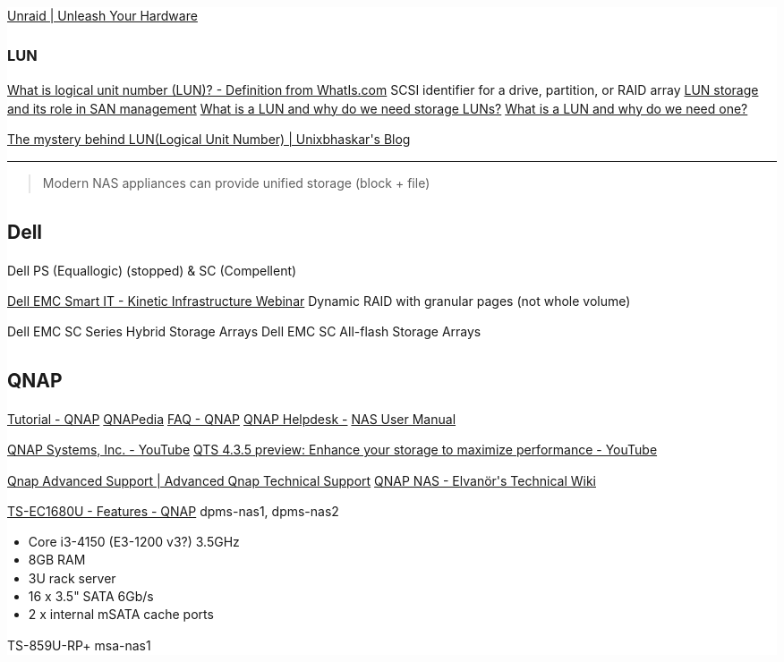 [Unraid | Unleash Your Hardware](https://unraid.net/)

### LUN

[What is logical unit number (LUN)? - Definition from WhatIs.com](https://searchstorage.techtarget.com/definition/logical-unit-number) SCSI identifier for a drive, partition, or RAID array
[LUN storage and its role in SAN management](https://www.computerweekly.com/news/1349805/LUN-storage-and-its-role-in-SAN-management)
[What is a LUN and why do we need storage LUNs?](https://www.computerweekly.com/answer/What-is-a-LUN-and-why-do-we-need-storage-LUNs)
[What is a LUN and why do we need one?](https://searchstorage.techtarget.com/answer/What-is-a-LUN-and-why-do-we-need-one)

[The mystery behind LUN(Logical Unit Number) | Unixbhaskar's Blog](https://unixbhaskar.wordpress.com/2010/11/17/the-mystery-behind-lunlogical-unit-number/)

---

> Modern NAS appliances can provide unified storage (block + file)

## Dell

Dell PS (Equallogic) (stopped) & SC (Compellent)

[Dell EMC Smart IT - Kinetic Infrastructure Webinar](https://novacast.nova.hk/events/dell_emc_20190417/join?ref=index)
Dynamic RAID with granular pages (not whole volume)

Dell EMC SC Series Hybrid Storage Arrays
Dell EMC SC All-flash Storage Arrays

## QNAP

[Tutorial - QNAP](https://www.qnap.com/en/how-to/tutorial/)
[QNAPedia](https://wiki.qnap.com/wiki/Main_Page)
[FAQ - QNAP](https://www.qnap.com/en/how-to/faq/)
[QNAP Helpdesk -](https://helpdesk.qnap.com/index.php?)
[NAS User Manual](https://www.qnap.com/en/support/con_show.php?cid=11)

[QNAP Systems, Inc. - YouTube](https://www.youtube.com/channel/UCoRW41xIvQXqUW4B4QCqPgg)
[QTS 4.3.5 preview: Enhance your storage to maximize performance - YouTube](https://www.youtube.com/watch?v=Za2smaY5q6M)

[Qnap Advanced Support | Advanced Qnap Technical Support](http://qnapsupport.net/)
[QNAP NAS - Elvanör's Technical Wiki](https://wiki.elvanor.net/index.php/QNAP_NAS)

[TS-EC1680U - Features - QNAP](https://www.qnap.com/en/product/ts-ec1680u) dpms-nas1, dpms-nas2

- Core i3-4150 (E3-1200 v3?) 3.5GHz
- 8GB RAM
- 3U rack server
- 16 x 3.5" SATA 6Gb/s
- 2 x internal mSATA cache ports

TS-859U-RP+ msa-nas1
